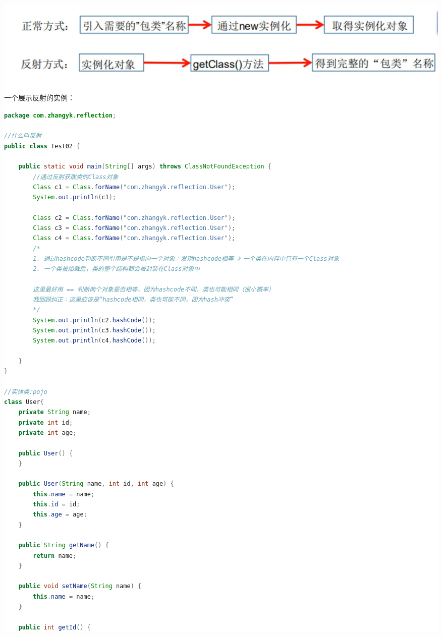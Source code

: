 ![image-20210704211132904](javaSE进阶.assets/image-20210704211132904.png)

一个展示反射的实例：

```java
package com.zhangyk.reflection;

//什么叫反射
public class Test02 {

    public static void main(String[] args) throws ClassNotFoundException {
        //通过反射获取类的Class对象
        Class c1 = Class.forName("com.zhangyk.reflection.User");
        System.out.println(c1);

        Class c2 = Class.forName("com.zhangyk.reflection.User");
        Class c3 = Class.forName("com.zhangyk.reflection.User");
        Class c4 = Class.forName("com.zhangyk.reflection.User");
        /*
        1. 通过hashcode判断不同引用是不是指向一个对象：发现hashcode相等-》一个类在内存中只有一个Class对象
        2. 一个类被加载后，类的整个结构都会被封装在Class对象中

        这里最好用 == 判断两个对象是否相等，因为hashcode不同，类也可能相同（很小概率）
        我回顾纠正：这里应该是“hashcode相同，类也可能不同，因为hash冲突”
        */
        System.out.println(c2.hashCode());
        System.out.println(c3.hashCode());
        System.out.println(c4.hashCode());

    }
}

//实体类:pojo
class User{
    private String name;
    private int id;
    private int age;

    public User() {
    }

    public User(String name, int id, int age) {
        this.name = name;
        this.id = id;
        this.age = age;
    }

    public String getName() {
        return name;
    }

    public void setName(String name) {
        this.name = name;
    }

    public int getId() {
```